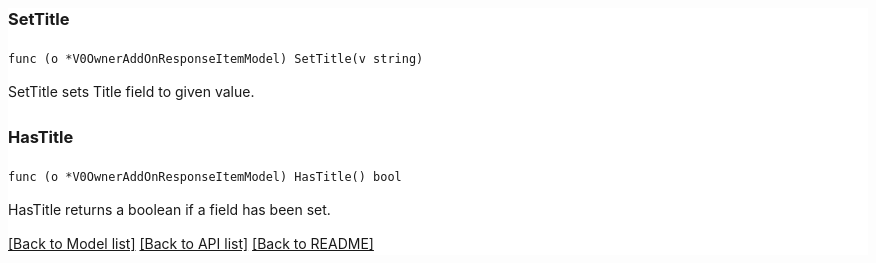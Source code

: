 ### SetTitle

`func (o *V0OwnerAddOnResponseItemModel) SetTitle(v string)`

SetTitle sets Title field to given value.

### HasTitle

`func (o *V0OwnerAddOnResponseItemModel) HasTitle() bool`

HasTitle returns a boolean if a field has been set.


[[Back to Model list]](../README.md#documentation-for-models) [[Back to API list]](../README.md#documentation-for-api-endpoints) [[Back to README]](../README.md)


